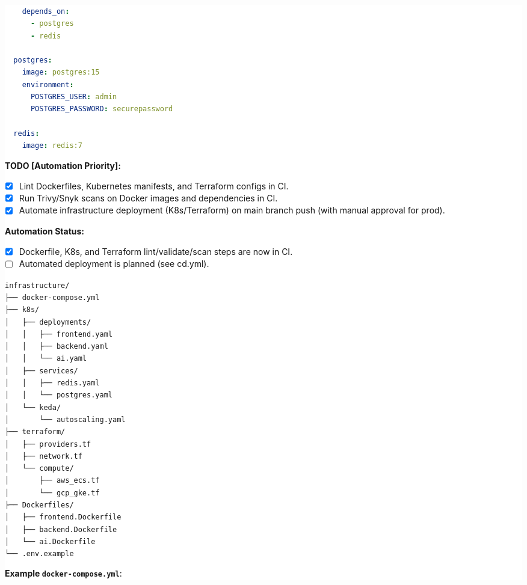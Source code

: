 ```yaml
    depends_on:
      - postgres
      - redis

  postgres:
    image: postgres:15
    environment:
      POSTGRES_USER: admin
      POSTGRES_PASSWORD: securepassword

  redis:
    image: redis:7
```

**TODO [Automation Priority]:**

- [x] Lint Dockerfiles, Kubernetes manifests, and Terraform configs in CI.
- [x] Run Trivy/Snyk scans on Docker images and dependencies in CI.
- [x] Automate infrastructure deployment (K8s/Terraform) on main branch push (with manual approval for prod).

**Automation Status:**

- [x] Dockerfile, K8s, and Terraform lint/validate/scan steps are now in CI.
- [ ] Automated deployment is planned (see cd.yml).

```bash
infrastructure/
├── docker-compose.yml
├── k8s/
│   ├── deployments/
│   │   ├── frontend.yaml
│   │   ├── backend.yaml
│   │   └── ai.yaml
│   ├── services/
│   │   ├── redis.yaml
│   │   └── postgres.yaml
│   └── keda/
│       └── autoscaling.yaml
├── terraform/
│   ├── providers.tf
│   ├── network.tf
│   └── compute/
│       ├── aws_ecs.tf
│       └── gcp_gke.tf
├── Dockerfiles/
│   ├── frontend.Dockerfile
│   ├── backend.Dockerfile
│   └── ai.Dockerfile
└── .env.example
```

**Example `docker-compose.yml`**:

